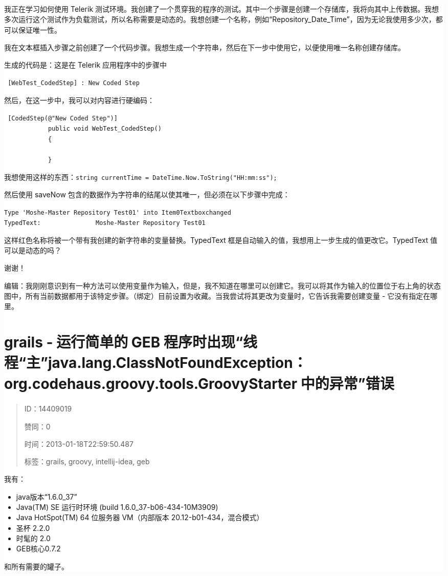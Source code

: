 我正在学习如何使用 Telerik 测试环境。我创建了一个贯穿我的程序的测试。其中一个步骤是创建一个存储库，我将向其中上传数据。我想多次运行这个测试作为负载测试，所以名称需要是动态的。我想创建一个名称，例如“Repository_Date_Time”，因为无论我使用多少次，都可以保证唯一性。

我在文本框插入步骤之前创建了一个代码步骤。我想生成一个字符串，然后在下一步中使用它，以便使用唯一名称创建存储库。

生成的代码是：这是在 Telerik 应用程序中的步骤中

```
 [WebTest_CodedStep] : New Coded Step 
```

然后，在这一步中，我可以对内容进行硬编码：

```
 [CodedStep(@"New Coded Step")]
            public void WebTest_CodedStep()
            {

            } 
```

我想使用这样的东西：`string currentTime = DateTime.Now.ToString("HH:mm:ss");`

然后使用 saveNow 包含的数据作为字符串的结尾以使其唯一，但必须在以下步骤中完成：

```
Type 'Moshe-Master Repository Test01' into Item0Textboxchanged     
TypedText:               Moshe-Master Repository Test01 
```

这样红色名称将被一个带有我创建的新字符串的变量替换。TypedText 框是自动输入的值，我想用上一步生成的值更改它。TypedText 值可以是动态的吗？

谢谢！

编辑：我刚刚意识到有一种方法可以使用变量作为输入，但是，我不知道在哪里可以创建它。我可以将其作为输入的位置位于右上角的状态图中，所有当前数据都用于该特定步骤。（绑定）目前设置为收藏。当我尝试将其更改为变量时，它告诉我需要创建变量 - 它没有指定在哪里。

# grails - 运行简单的 GEB 程序时出现“线程“主”java.lang.ClassNotFoundException：org.codehaus.groovy.tools.GroovyStarter 中的异常”错误

> ID：14409019
> 
> 赞同：0
> 
> 时间：2013-01-18T22:59:50.487
> 
> 标签：grails, groovy, intellij-idea, geb

我有：

*   java版本“1.6.0_37”
*   Java(TM) SE 运行时环境 (build 1.6.0_37-b06-434-10M3909)
*   Java HotSpot(TM) 64 位服务器 VM（内部版本 20.12-b01-434，混合模式）
*   圣杯 2.2.0
*   时髦的 2.0
*   GEB核心0.7.2

和所有需要的罐子。

